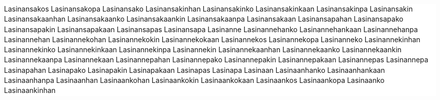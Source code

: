 Lasinansakos
Lasinansakopa
Lasinansako
Lasinansakinhan
Lasinansakinko
Lasinansakinkaan
Lasinansakinpa
Lasinansakin
Lasinansakaanhan
Lasinansakaanko
Lasinansakaankin
Lasinansakaanpa
Lasinansakaan
Lasinansapahan
Lasinansapako
Lasinansapakin
Lasinansapakaan
Lasinansapas
Lasinansapa
Lasinanne
Lasinannehanko
Lasinannehankaan
Lasinannehanpa
Lasinannehan
Lasinannekohan
Lasinannekokin
Lasinannekokaan
Lasinannekos
Lasinannekopa
Lasinanneko
Lasinannekinhan
Lasinannekinko
Lasinannekinkaan
Lasinannekinpa
Lasinannekin
Lasinannekaanhan
Lasinannekaanko
Lasinannekaankin
Lasinannekaanpa
Lasinannekaan
Lasinannepahan
Lasinannepako
Lasinannepakin
Lasinannepakaan
Lasinannepas
Lasinannepa
Lasinapahan
Lasinapako
Lasinapakin
Lasinapakaan
Lasinapas
Lasinapa
Lasinaan
Lasinaanhanko
Lasinaanhankaan
Lasinaanhanpa
Lasinaanhan
Lasinaankohan
Lasinaankokin
Lasinaankokaan
Lasinaankos
Lasinaankopa
Lasinaanko
Lasinaankinhan